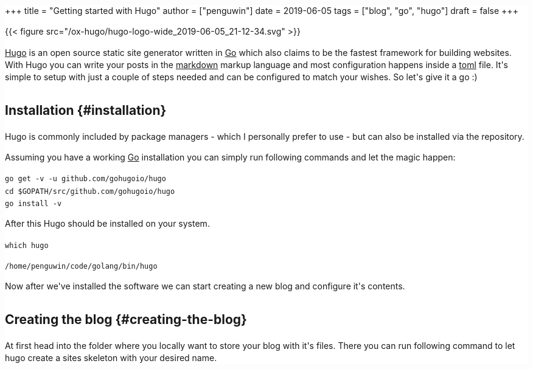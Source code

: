 +++
title = "Getting started with Hugo"
author = ["penguwin"]
date = 2019-06-05
tags = ["blog", "go", "hugo"]
draft = false
+++

{{< figure src="/ox-hugo/hugo-logo-wide_2019-06-05_21-12-34.svg" >}}

[Hugo](https://gohugo.io) is an open source static site generator written in [Go](https://golang.org) which also claims
to be the fastest framework for building websites. With Hugo you can write
your posts in the [markdown](https://github.com/adam-p/markdown-here/wiki/Markdown-Cheatsheet) markup language and most configuration happens
inside a [toml](https://github.com/toml-lang/toml) file. It's simple to setup with just a couple of steps needed
and can be configured to match your wishes.
So let's give it a go :)


## Installation {#installation}

Hugo is commonly included by package managers - which I personally prefer
to use - but can also be installed via the repository.

Assuming you have a working [Go](https://golang.org) installation you can simply run following
commands and let the magic happen:

<a id="code-snippet--hugo-installation"></a>
```shell
go get -v -u github.com/gohugoio/hugo
cd $GOPATH/src/github.com/gohugoio/hugo
go install -v
```

After this Hugo should be installed on your system.

<a id="code-snippet--which-hugo"></a>
```shell
which hugo
```

```text
/home/penguwin/code/golang/bin/hugo
```

Now after we've installed the software we can start creating a new blog and
configure it's contents.


## Creating the blog {#creating-the-blog}

At first head into the folder where you locally want to store your blog
with it's files. There you can run following command to let hugo create a
sites skeleton with your desired name.
